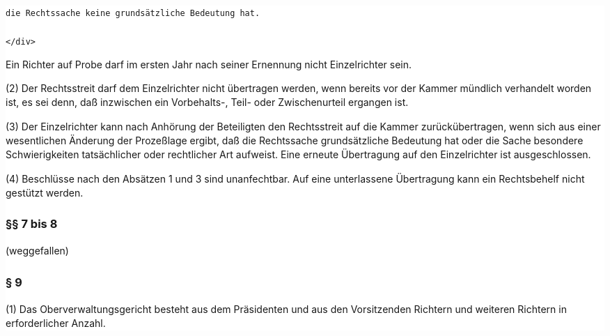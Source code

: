     die Rechtssache keine grundsätzliche Bedeutung hat.
    
    </div>

Ein Richter auf Probe darf im ersten Jahr nach seiner Ernennung nicht
Einzelrichter sein.

</div>

<div class="jurAbsatz">

(2) Der Rechtsstreit darf dem Einzelrichter nicht übertragen werden,
wenn bereits vor der Kammer mündlich verhandelt worden ist, es sei denn,
daß inzwischen ein Vorbehalts-, Teil- oder Zwischenurteil ergangen ist.

</div>

<div class="jurAbsatz">

(3) Der Einzelrichter kann nach Anhörung der Beteiligten den
Rechtsstreit auf die Kammer zurückübertragen, wenn sich aus einer
wesentlichen Änderung der Prozeßlage ergibt, daß die Rechtssache
grundsätzliche Bedeutung hat oder die Sache besondere Schwierigkeiten
tatsächlicher oder rechtlicher Art aufweist. Eine erneute Übertragung
auf den Einzelrichter ist ausgeschlossen.

</div>

<div class="jurAbsatz">

(4) Beschlüsse nach den Absätzen 1 und 3 sind unanfechtbar. Auf eine
unterlassene Übertragung kann ein Rechtsbehelf nicht gestützt werden.

</div>

</div>

</div>

</div>

<span id="BJNR000170960BJNE002902305.html"></span>

### §§ 7 bis 8  
(weggefallen)

<span id="BJNR000170960BJNE003005360.html"></span>

### § 9  

<div>

<div class="jnhtml">

<div>

<div class="jurAbsatz">

(1) Das Oberverwaltungsgericht besteht aus dem Präsidenten und aus den
Vorsitzenden Richtern und weiteren Richtern in erforderlicher Anzahl.
